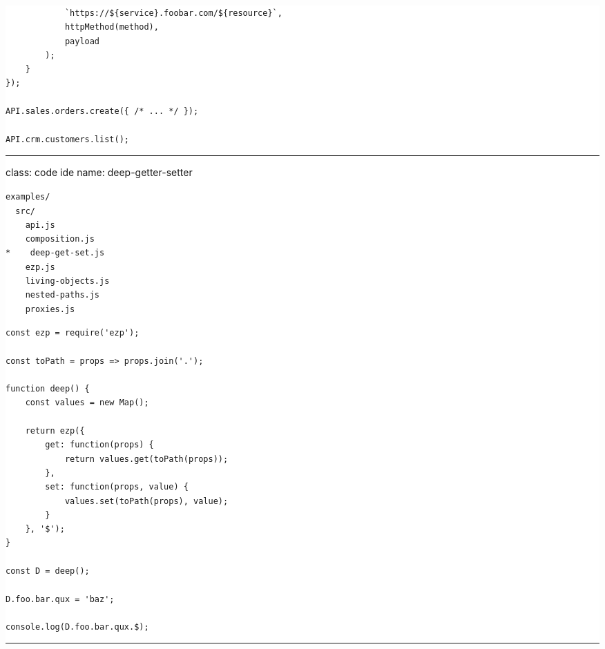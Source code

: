 ```
            `https://${service}.foobar.com/${resource}`,
            httpMethod(method),
            payload
        );
    }
});

API.sales.orders.create({ /* ... */ });

API.crm.customers.list();
```

---
class: code ide
name: deep-getter-setter

```
examples/
  src/
    api.js
    composition.js
*    deep-get-set.js
    ezp.js
    living-objects.js
    nested-paths.js
    proxies.js
```

```
const ezp = require('ezp');

const toPath = props => props.join('.');

function deep() {
    const values = new Map();

    return ezp({
        get: function(props) {
            return values.get(toPath(props));
        },
        set: function(props, value) {
            values.set(toPath(props), value);
        }
    }, '$');
}

const D = deep();

D.foo.bar.qux = 'baz';

console.log(D.foo.bar.qux.$);
```

---